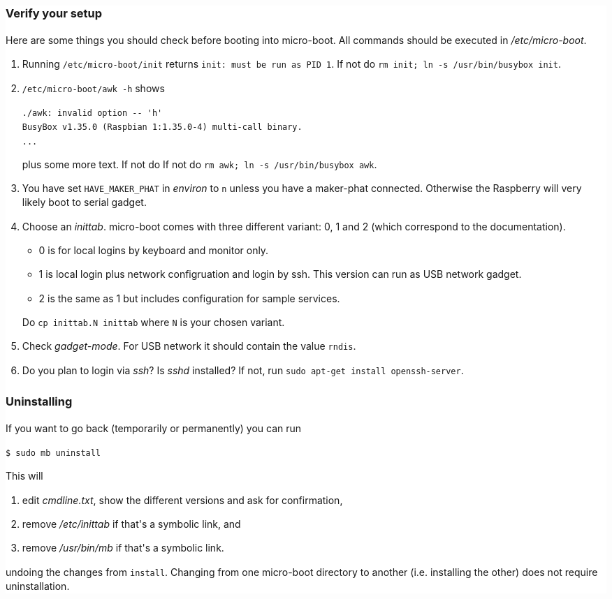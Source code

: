 
### Verify your setup

Here are some things you should check before booting into micro-boot.
All commands should be executed in _/etc/micro-boot_.

 1. Running `/etc/micro-boot/init` returns `init: must be run as PID 1`.
    If not do `rm init; ln -s /usr/bin/busybox init`.

 2. `/etc/micro-boot/awk -h` shows

        ./awk: invalid option -- 'h'
        BusyBox v1.35.0 (Raspbian 1:1.35.0-4) multi-call binary.
        ...

    plus some more text.  If not do If not do `rm awk; ln -s
    /usr/bin/busybox awk`.

 3. You have set `HAVE_MAKER_PHAT` in _environ_ to `n` unless you have a
    maker-phat connected.  Otherwise the Raspberry will very likely boot
    to serial gadget.

 4. Choose an _inittab_.  micro-boot comes with three different variant:
    0, 1 and 2 (which correspond to the documentation).

    - 0 is for local logins by keyboard and monitor only.

    - 1 is local login plus network configruation and login by ssh.
      This version can run as USB network gadget.

    - 2 is the same as 1 but includes configuration for sample services.

    Do `cp inittab.N inittab` where `N` is your chosen variant.

 5. Check _gadget-mode_.  For USB network it should contain the value
    `rndis`.

 6. Do you plan to login via _ssh_?  Is _sshd_ installed?  If not, run
    `sudo apt-get install openssh-server`.


### Uninstalling

If you want to go back (temporarily or permanently) you can run

    $ sudo mb uninstall

This will

 1. edit _cmdline.txt_, show the different versions and ask for
    confirmation,

 2. remove _/etc/inittab_ if that's a symbolic link, and

 3. remove _/usr/bin/mb_ if that's a symbolic link.

undoing the changes from `install`.  Changing from one micro-boot
directory to another (i.e. installing the other) does not require
uninstallation.
